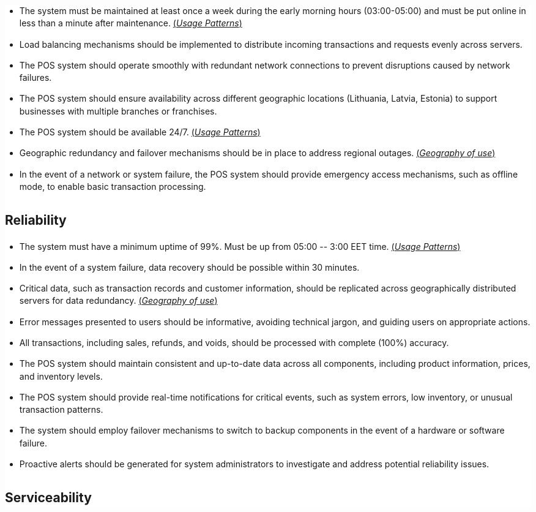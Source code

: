 -   The system must be maintained at least once a week during the early
    morning hours (03:00-05:00) and must be put online in less than a
    minute after maintenance. [(*Usage Patterns*)](#usage-patterns)

-   Load balancing mechanisms should be implemented to distribute
    incoming transactions and requests evenly across servers.

-   The POS system should operate smoothly with redundant network
    connections to prevent disruptions caused by network failures.

-   The POS system should ensure availability across different
    geographic locations (Lithuania, Latvia, Estonia) to support
    businesses with multiple branches or franchises.

-   The POS system should be available 24/7. [(*Usage Patterns*)](#usage-patterns)

-   Geographic redundancy and failover mechanisms should be in place to
    address regional outages. [(*Geography of use*)](#geography-of-use)

-   In the event of a network or system failure, the POS system should
    provide emergency access mechanisms, such as offline mode, to enable
    basic transaction processing.

## Reliability

-   The system must have a minimum uptime of 99%. Must be up from 05:00
    -- 3:00 EET time. [(*Usage Patterns*)](#usage-patterns)

-   In the event of a system failure, data recovery should be possible
    within 30 minutes.

-   Critical data, such as transaction records and customer information,
    should be replicated across geographically distributed servers for
    data redundancy. [(*Geography of use*)](#geography-of-use)

-   Error messages presented to users should be informative, avoiding
    technical jargon, and guiding users on appropriate actions.

-   All transactions, including sales, refunds, and voids, should be
    processed with complete (100%) accuracy.

-   The POS system should maintain consistent and up-to-date data across
    all components, including product information, prices, and inventory
    levels.

-   The POS system should provide real-time notifications for critical
    events, such as system errors, low inventory, or unusual transaction
    patterns.

-   The system should employ failover mechanisms to switch to backup
    components in the event of a hardware or software failure.

-   Proactive alerts should be generated for system administrators to
    investigate and address potential reliability issues.

## Serviceability
